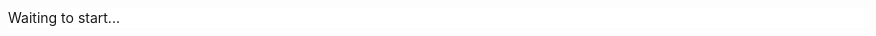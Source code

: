<button class="instance-button terminateInstanceBtn btn btn-light btn-sm ml-2" style="display:none;"><i class="fad fa-times text-danger"></i>  Terminate
                    </button>
<button class="instance-button resetInstanceBtn btn btn-light btn-sm ml-1" style="display:none;"><i class="fad fa-sync text-warning mr-2"></i>  Reset
                    </button>
<div class="btn-group" role="group">
<button class="instance-button extendInstanceBtn btn btn-light btn-sm ml-1" style="display:none;cursor: default;">Life Left:
                            <span class="lifeLeft"></span>m
                        </button>
<button class="extendInstanceBtn extendInstanceBtnClicker btn btn-light btn-sm" data-title="Extend Life" data-toggle="tooltip" style="display:none;"><i class="fa fa-plus text-success"></i></button>
</div>
</div>
<div class="col-7 justify-end pt-2 pr-2 font-size-small text-right" id="statusText">Waiting to
                    start...
                </div>
</div>
